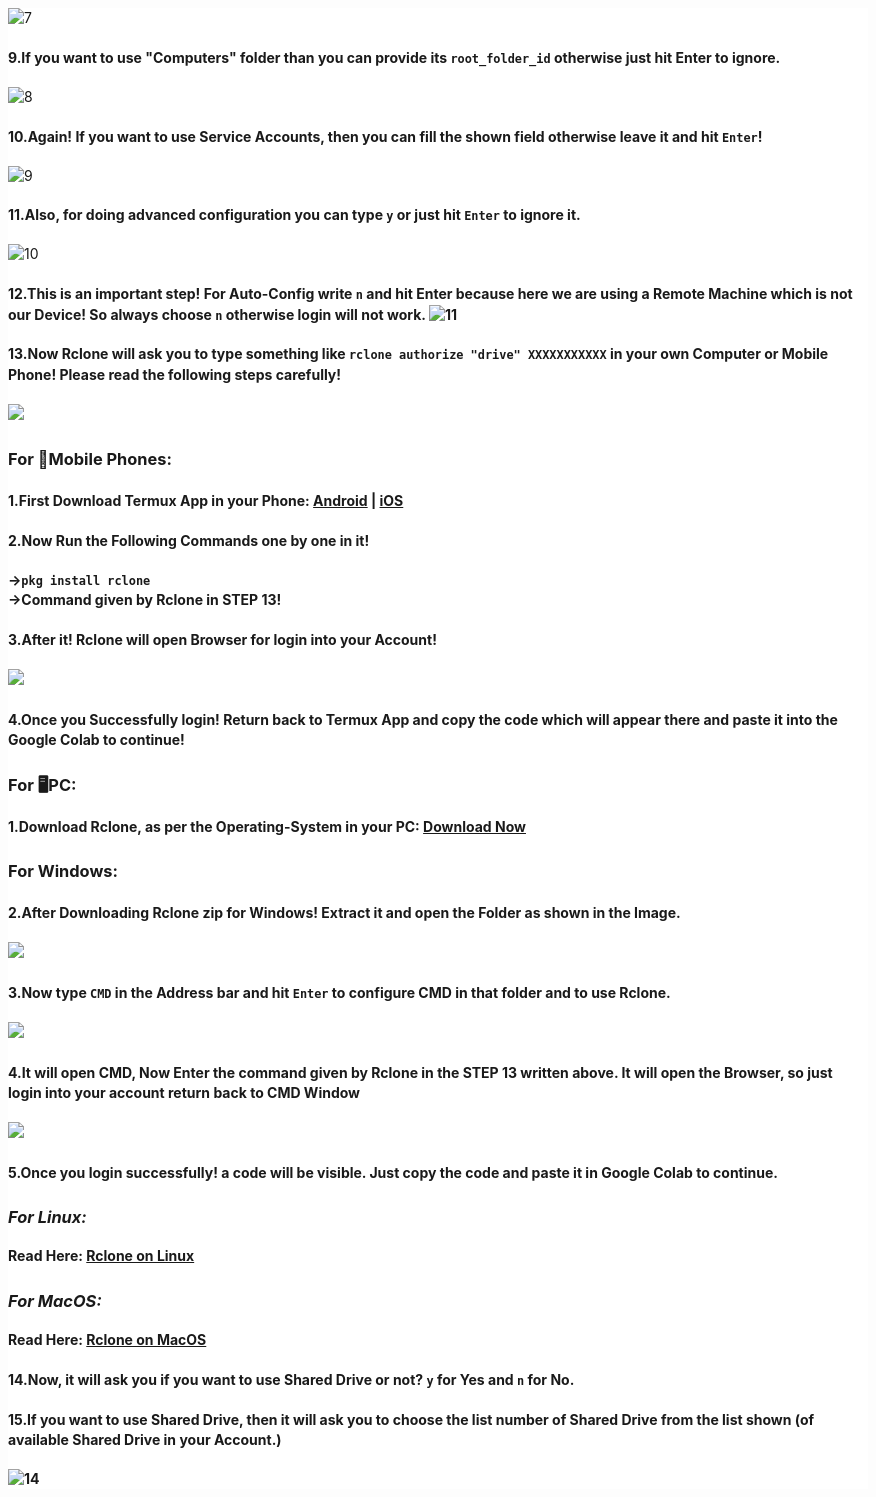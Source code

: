 <img src="Img/7.png" alt="7">
<h4><b>9.If you want to use "Computers" folder than you can provide its <code>root_folder_id</code> otherwise just hit Enter to ignore.</b></h4>
<img src="Img/8.png" alt="8">
<h4><b>10.Again! If you want to use Service Accounts, then you can fill the shown field otherwise leave it and hit <code>Enter</code>!</b></h4>
<img src="Img/9.png" alt="9">
<h4><b>11.Also, for doing advanced configuration you can type <code>y</code> or just hit <code>Enter</code> to ignore it.</b></h4>
<img src="Img/10.png" alt="10">
<h4><b>12.This is an important step! For Auto-Config write <code>n</code> and hit Enter because here we are using a Remote Machine which is not our Device! So always choose <code>n</code> otherwise login will not work.
<img src="Img/11.png" alt="11">
<h4><b>13.Now Rclone will ask you to type something like <code>rclone authorize "drive" XXXXXXXXXXX</code> in your own Computer or Mobile Phone! Please read the following steps carefully!<b></h4>
<img src="Img/23.png">
<h3><b>For 📲Mobile Phones:</b></h3>
<h4><b>1.First Download Termux App in your Phone: <a href="https://play.google.com/store/apps/details?id=com.termux">Android</a> | <a href="https://apps.apple.com/us/app/xterminal-ssh-terminal-shell/id1544728400">iOS</a></b></h4>
<h4><b>2.Now Run the Following Commands one by one in it!</b></h4>
<p><b>
  -><code>pkg install rclone</code><br>
  ->Command given by Rclone in STEP 13!<br>
  </b></p>
<h4><b>3.After it! Rclone will open Browser for login into your Account!</b></h4>
<img src="Img/19.jpg">
<h4><b>4.Once you Successfully login! Return back to Termux App and copy the code which will appear there and paste it into the Google Colab to continue!</b></h4>
<h3><b>For 🖥️PC:</b></h3>
<h4><b>1.Download Rclone, as per the Operating-System in your PC: <a href="https://rclone.org/downloads/">Download Now</a></b></h4>
<h3><b>For Windows:</b></h3>
<h4><b>2.After Downloading Rclone zip for Windows! Extract it and open the Folder as shown in the Image.</b></h4>
<img src="Img/20.png">
<h4><b>3.Now type <code>CMD</code> in the Address bar and hit <code>Enter</code> to configure CMD in that folder and to use Rclone.</b></h4>
<img src="Img/21.png">
<h4><b>4.It will open CMD, Now Enter the command given by Rclone in the STEP 13 written above. It will open the Browser, so just login into your account return back to CMD Window</b></h4>
<img src="Img/22.png">
<h4><b>5.Once you login successfully! a code will be visible. Just copy the code and paste it in Google Colab to continue.</b></h4>
<h3><b><i>For Linux:</i></b></h3>
<p><b>Read Here: <a href="https://www.addictivetips.com/ubuntu-linux-tips/set-up-rclone-for-linux/">Rclone on Linux</a></b></p>
<h3><b><i>For MacOS:</i></b></h3>
<p><b>Read Here: <a href="https://roadtopetabyte.medium.com/tutorial-how-to-install-rclone-and-configure-rclone-browser-on-your-mac-rclone-gui-for-macos-a97e13925ab0">Rclone on MacOS</a></b></p>
<h4><b>14.Now, it will ask you if you want to use Shared Drive or not? <code>y</code> for Yes and <code>n</code> for No.</b></h4>
<h4><b>15.If you want to use Shared Drive, then it will ask you to choose the list number of Shared Drive from the list shown (of available Shared Drive in your Account.)</b></h4>
<img src="Img/14.png" alt="14">
